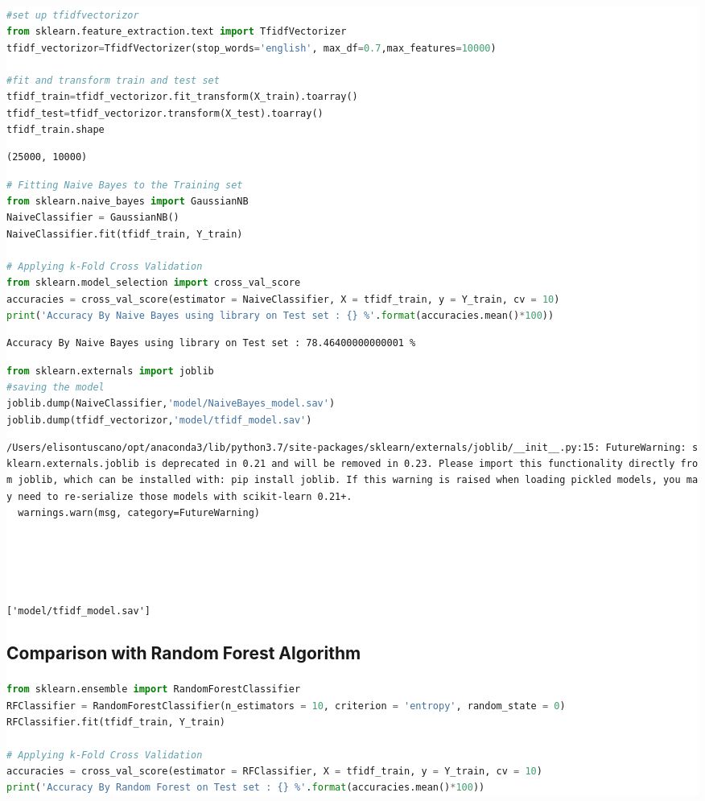 
```python
#set up tfidfvectorizor
from sklearn.feature_extraction.text import TfidfVectorizer
tfidf_vectorizor=TfidfVectorizer(stop_words='english', max_df=0.7,max_features=10000)

#fit and transform train and test set
tfidf_train=tfidf_vectorizor.fit_transform(X_train).toarray()
tfidf_test=tfidf_vectorizor.transform(X_test).toarray()
tfidf_train.shape
```




    (25000, 10000)




```python
# Fitting Naive Bayes to the Training set
from sklearn.naive_bayes import GaussianNB
NaiveClassifier = GaussianNB()
NaiveClassifier.fit(tfidf_train, Y_train)

# Applying k-Fold Cross Validation
from sklearn.model_selection import cross_val_score
accuracies = cross_val_score(estimator = NaiveClassifier, X = tfidf_train, y = Y_train, cv = 10)
print('Accuracy By Naive Bayes using library on Test set : {} %'.format(accuracies.mean()*100))
```

    Accuracy By Naive Bayes using library on Test set : 78.46400000000001 %



```python
from sklearn.externals import joblib
#saving the model
joblib.dump(NaiveClassifier,'model/NaiveBayes_model.sav')
joblib.dump(tfidf_vectorizor,'model/tfidf_model.sav')
```

    /Users/elisontuscano/opt/anaconda3/lib/python3.7/site-packages/sklearn/externals/joblib/__init__.py:15: FutureWarning: sklearn.externals.joblib is deprecated in 0.21 and will be removed in 0.23. Please import this functionality directly from joblib, which can be installed with: pip install joblib. If this warning is raised when loading pickled models, you may need to re-serialize those models with scikit-learn 0.21+.
      warnings.warn(msg, category=FutureWarning)





    ['model/tfidf_model.sav']



## Comparison with Random Forest Algorithm


```python
from sklearn.ensemble import RandomForestClassifier
RFClassifier = RandomForestClassifier(n_estimators = 10, criterion = 'entropy', random_state = 0)
RFClassifier.fit(tfidf_train, Y_train)

# Applying k-Fold Cross Validation
accuracies = cross_val_score(estimator = RFClassifier, X = tfidf_train, y = Y_train, cv = 10)
print('Accuracy By Random Forest on Test set : {} %'.format(accuracies.mean()*100))
```
